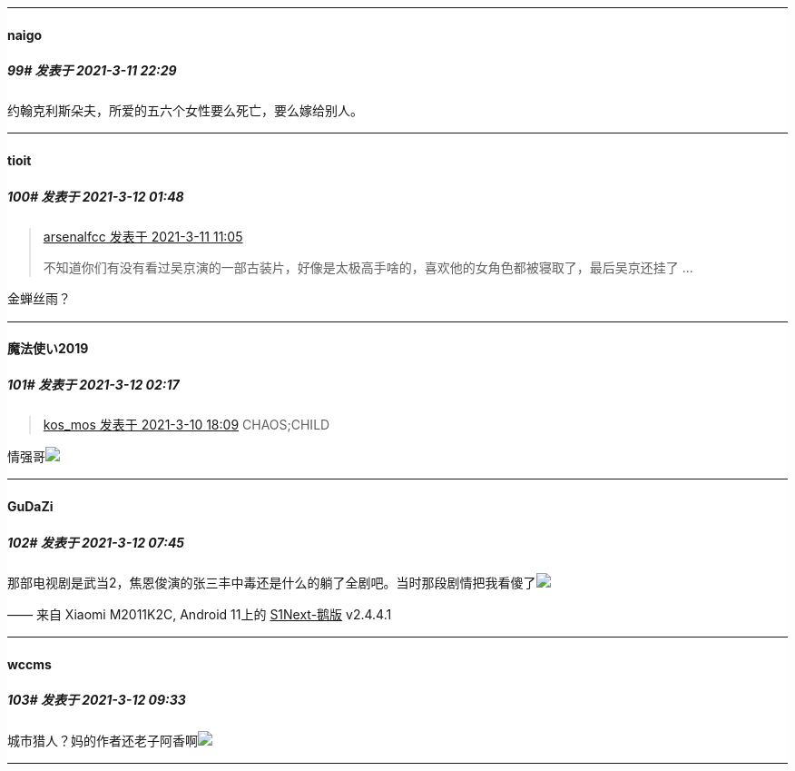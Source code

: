 
*****

####  naigo  
##### 99#       发表于 2021-3-11 22:29


约翰克利斯朵夫，所爱的五六个女性要么死亡，要么嫁给别人。


*****

####  tioit  
##### 100#       发表于 2021-3-12 01:48


<blockquote><a href="httphttps://bbs.saraba1st.com/2b/forum.php?mod=redirect&amp;goto=findpost&amp;pid=50585772&amp;ptid=1992461" target="_blank">arsenalfcc 发表于 2021-3-11 11:05</a>

不知道你们有没有看过吴京演的一部古装片，好像是太极高手啥的，喜欢他的女角色都被寝取了，最后吴京还挂了 ...</blockquote>
金蝉丝雨？


*****

####  魔法使い2019  
##### 101#       发表于 2021-3-12 02:17


<blockquote><a href="httphttps://bbs.saraba1st.com/2b/forum.php?mod=redirect&amp;goto=findpost&amp;pid=50578969&amp;ptid=1992461" target="_blank">kos_mos 发表于 2021-3-10 18:09</a>
CHAOS;CHILD</blockquote>
情强哥<img src="https://static.saraba1st.com/image/smiley/face2017/136.png" referrerpolicy="no-referrer">


*****

####  GuDaZi  
##### 102#       发表于 2021-3-12 07:45


那部电视剧是武当2，焦恩俊演的张三丰中毒还是什么的躺了全剧吧。当时那段剧情把我看傻了<img src="https://static.saraba1st.com/image/smiley/face2017/068.png" referrerpolicy="no-referrer">

—— 来自 Xiaomi M2011K2C, Android 11上的 [S1Next-鹅版](https://github.com/ykrank/S1-Next/releases) v2.4.4.1


*****

####  wccms  
##### 103#       发表于 2021-3-12 09:33


城市猎人？妈的作者还老子阿香啊<img src="https://static.saraba1st.com/image/smiley/face2017/135.png" referrerpolicy="no-referrer">


*****
